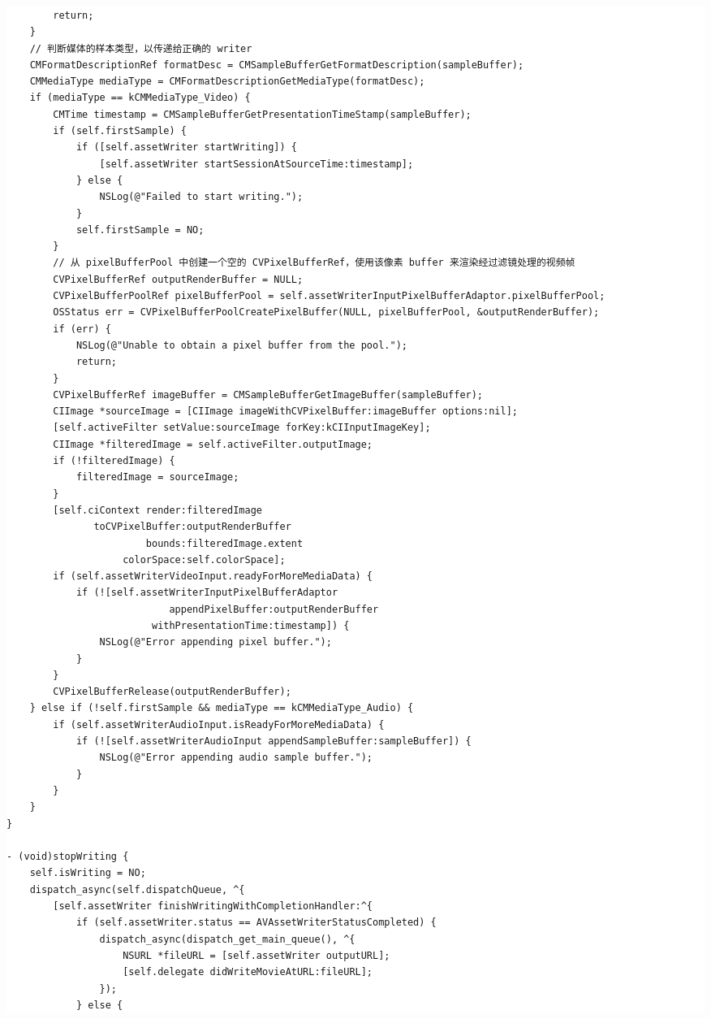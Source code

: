 ```objc
        return;
    }
    // 判断媒体的样本类型，以传递给正确的 writer
    CMFormatDescriptionRef formatDesc = CMSampleBufferGetFormatDescription(sampleBuffer);
    CMMediaType mediaType = CMFormatDescriptionGetMediaType(formatDesc);
    if (mediaType == kCMMediaType_Video) {
        CMTime timestamp = CMSampleBufferGetPresentationTimeStamp(sampleBuffer);
        if (self.firstSample) {
            if ([self.assetWriter startWriting]) {
                [self.assetWriter startSessionAtSourceTime:timestamp];
            } else {
                NSLog(@"Failed to start writing.");
            }
            self.firstSample = NO;
        }
        // 从 pixelBufferPool 中创建一个空的 CVPixelBufferRef，使用该像素 buffer 来渲染经过滤镜处理的视频帧
        CVPixelBufferRef outputRenderBuffer = NULL;
        CVPixelBufferPoolRef pixelBufferPool = self.assetWriterInputPixelBufferAdaptor.pixelBufferPool;
        OSStatus err = CVPixelBufferPoolCreatePixelBuffer(NULL, pixelBufferPool, &outputRenderBuffer);
        if (err) {
            NSLog(@"Unable to obtain a pixel buffer from the pool.");
            return;
        }
        CVPixelBufferRef imageBuffer = CMSampleBufferGetImageBuffer(sampleBuffer);
        CIImage *sourceImage = [CIImage imageWithCVPixelBuffer:imageBuffer options:nil];
        [self.activeFilter setValue:sourceImage forKey:kCIInputImageKey];
        CIImage *filteredImage = self.activeFilter.outputImage;
        if (!filteredImage) {
            filteredImage = sourceImage;
        }
        [self.ciContext render:filteredImage
               toCVPixelBuffer:outputRenderBuffer
                        bounds:filteredImage.extent
                    colorSpace:self.colorSpace];
        if (self.assetWriterVideoInput.readyForMoreMediaData) {
            if (![self.assetWriterInputPixelBufferAdaptor
                            appendPixelBuffer:outputRenderBuffer
                         withPresentationTime:timestamp]) {
                NSLog(@"Error appending pixel buffer.");
            }
        }
        CVPixelBufferRelease(outputRenderBuffer);
    } else if (!self.firstSample && mediaType == kCMMediaType_Audio) {
        if (self.assetWriterAudioInput.isReadyForMoreMediaData) {
            if (![self.assetWriterAudioInput appendSampleBuffer:sampleBuffer]) {
                NSLog(@"Error appending audio sample buffer.");
            }
        }
    }
}

- (void)stopWriting {
    self.isWriting = NO;
    dispatch_async(self.dispatchQueue, ^{
        [self.assetWriter finishWritingWithCompletionHandler:^{
            if (self.assetWriter.status == AVAssetWriterStatusCompleted) {
                dispatch_async(dispatch_get_main_queue(), ^{
                    NSURL *fileURL = [self.assetWriter outputURL];
                    [self.delegate didWriteMovieAtURL:fileURL];
                });
            } else {
```
